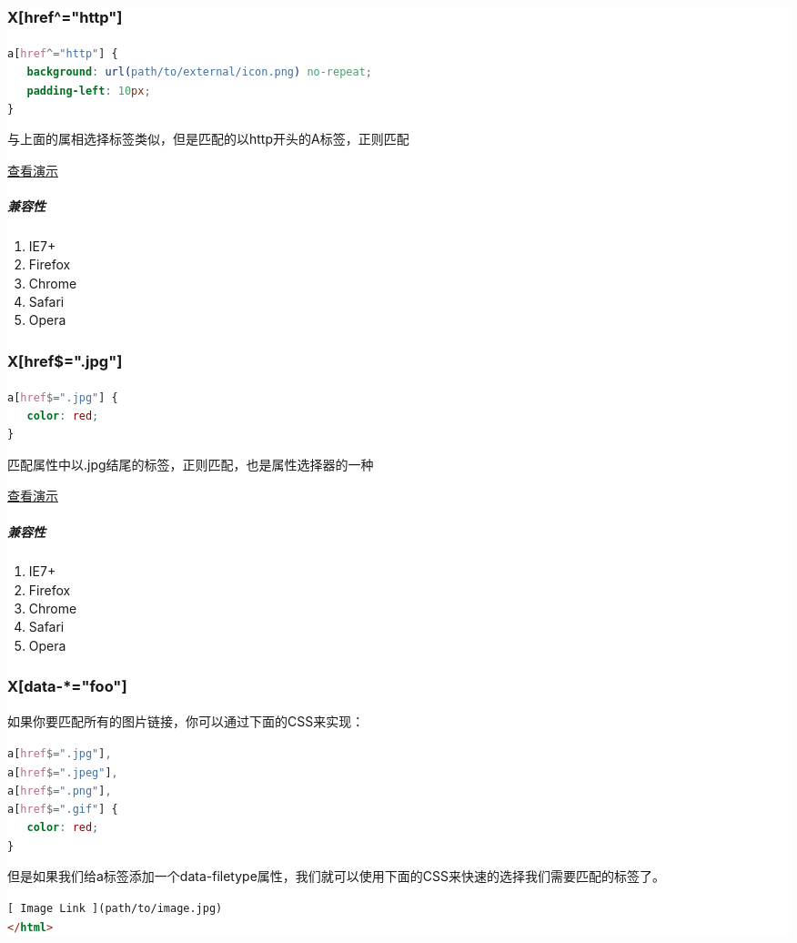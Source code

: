 ### X[href^="http"]


```css
a[href^="http"] {  
   background: url(path/to/external/icon.png) no-repeat;  
   padding-left: 10px;  
}  
```
与上面的属相选择标签类似，但是匹配的以http开头的A标签，正则匹配

[查看演示](http://d2o0t5hpnwv4c1.cloudfront.net/840_cssSelectors/selectors/attributes4.html)

##### 兼容性

1.  IE7+
2.  Firefox
3.  Chrome
4.  Safari
5.  Opera

### X[href$=".jpg"]


```css
a[href$=".jpg"] {  
   color: red;  
} 
```
匹配属性中以.jpg结尾的标签，正则匹配，也是属性选择器的一种

[查看演示](http://d2o0t5hpnwv4c1.cloudfront.net/840_cssSelectors/selectors/attributes5.html)

##### 兼容性

1.  IE7+
2.  Firefox
3.  Chrome
4.  Safari
5.  Opera

### X[data-*="foo"]

如果你要匹配所有的图片链接，你可以通过下面的CSS来实现：

```css
a[href$=".jpg"],  
a[href$=".jpeg"],  
a[href$=".png"],  
a[href$=".gif"] {  
   color: red;  
} 
```
但是如果我们给a标签添加一个data-filetype属性，我们就可以使用下面的CSS来快速的选择我们需要匹配的标签了。

```html
[ Image Link ](path/to/image.jpg)  
</html>
```
